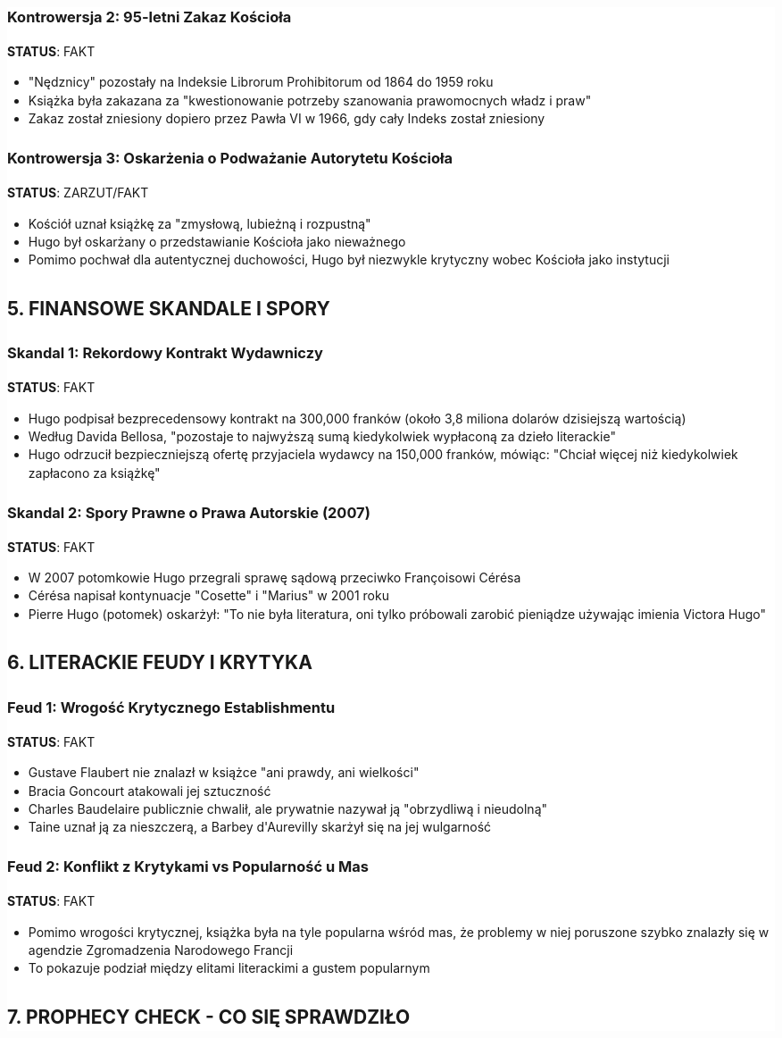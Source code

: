 ### Kontrowersja 2: 95-letni Zakaz Kościoła
**STATUS**: FAKT
- "Nędznicy" pozostały na Indeksie Librorum Prohibitorum od 1864 do 1959 roku
- Książka była zakazana za "kwestionowanie potrzeby szanowania prawomocnych władz i praw"
- Zakaz został zniesiony dopiero przez Pawła VI w 1966, gdy cały Indeks został zniesiony

### Kontrowersja 3: Oskarżenia o Podważanie Autorytetu Kościoła
**STATUS**: ZARZUT/FAKT
- Kościół uznał książkę za "zmysłową, lubieżną i rozpustną"
- Hugo był oskarżany o przedstawianie Kościoła jako nieważnego
- Pomimo pochwał dla autentycznej duchowości, Hugo był niezwykle krytyczny wobec Kościoła jako instytucji

## 5. FINANSOWE SKANDALE I SPORY

### Skandal 1: Rekordowy Kontrakt Wydawniczy
**STATUS**: FAKT
- Hugo podpisał bezprecedensowy kontrakt na 300,000 franków (około 3,8 miliona dolarów dzisiejszą wartością)
- Według Davida Bellosa, "pozostaje to najwyższą sumą kiedykolwiek wypłaconą za dzieło literackie"
- Hugo odrzucił bezpieczniejszą ofertę przyjaciela wydawcy na 150,000 franków, mówiąc: "Chciał więcej niż kiedykolwiek zapłacono za książkę"

### Skandal 2: Spory Prawne o Prawa Autorskie (2007)
**STATUS**: FAKT
- W 2007 potomkowie Hugo przegrali sprawę sądową przeciwko Françoisowi Cérésa
- Cérésa napisał kontynuacje "Cosette" i "Marius" w 2001 roku
- Pierre Hugo (potomek) oskarżył: "To nie była literatura, oni tylko próbowali zarobić pieniądze używając imienia Victora Hugo"

## 6. LITERACKIE FEUDY I KRYTYKA

### Feud 1: Wrogość Krytycznego Establishmentu
**STATUS**: FAKT
- Gustave Flaubert nie znalazł w książce "ani prawdy, ani wielkości"
- Bracia Goncourt atakowali jej sztuczność
- Charles Baudelaire publicznie chwalił, ale prywatnie nazywał ją "obrzydliwą i nieudolną"
- Taine uznał ją za nieszczerą, a Barbey d'Aurevilly skarżył się na jej wulgarność

### Feud 2: Konflikt z Krytykami vs Popularność u Mas
**STATUS**: FAKT
- Pomimo wrogości krytycznej, książka była na tyle popularna wśród mas, że problemy w niej poruszone szybko znalazły się w agendzie Zgromadzenia Narodowego Francji
- To pokazuje podział między elitami literackimi a gustem popularnym

## 7. PROPHECY CHECK - CO SIĘ SPRAWDZIŁO
